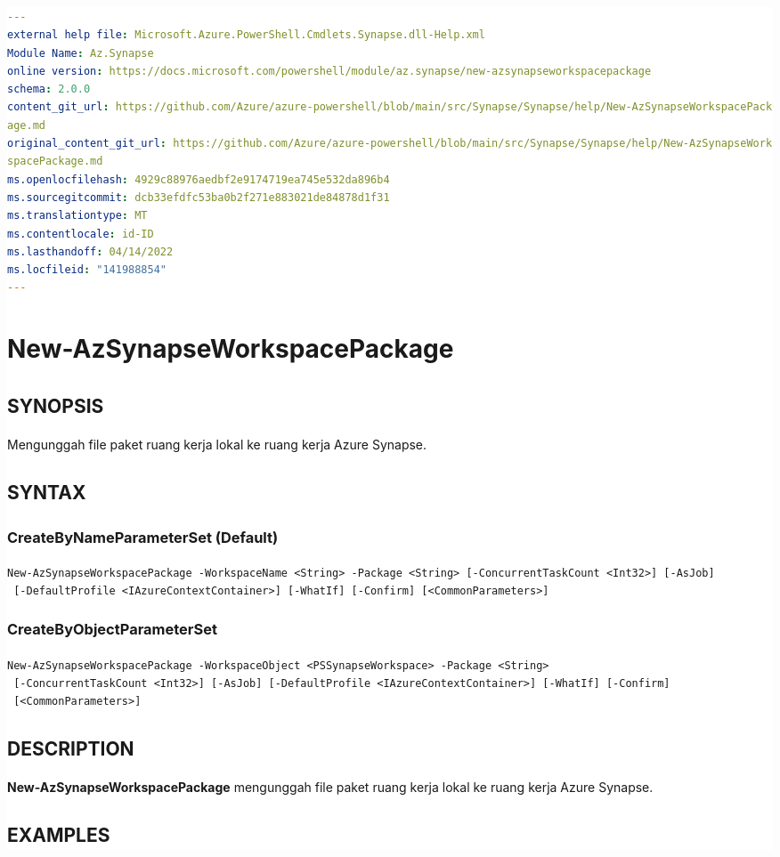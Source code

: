 ```yaml
---
external help file: Microsoft.Azure.PowerShell.Cmdlets.Synapse.dll-Help.xml
Module Name: Az.Synapse
online version: https://docs.microsoft.com/powershell/module/az.synapse/new-azsynapseworkspacepackage
schema: 2.0.0
content_git_url: https://github.com/Azure/azure-powershell/blob/main/src/Synapse/Synapse/help/New-AzSynapseWorkspacePackage.md
original_content_git_url: https://github.com/Azure/azure-powershell/blob/main/src/Synapse/Synapse/help/New-AzSynapseWorkspacePackage.md
ms.openlocfilehash: 4929c88976aedbf2e9174719ea745e532da896b4
ms.sourcegitcommit: dcb33efdfc53ba0b2f271e883021de84878d1f31
ms.translationtype: MT
ms.contentlocale: id-ID
ms.lasthandoff: 04/14/2022
ms.locfileid: "141988854"
---
```

# New-AzSynapseWorkspacePackage

## SYNOPSIS
Mengunggah file paket ruang kerja lokal ke ruang kerja Azure Synapse.

## SYNTAX

### CreateByNameParameterSet (Default)
```
New-AzSynapseWorkspacePackage -WorkspaceName <String> -Package <String> [-ConcurrentTaskCount <Int32>] [-AsJob]
 [-DefaultProfile <IAzureContextContainer>] [-WhatIf] [-Confirm] [<CommonParameters>]
```

### CreateByObjectParameterSet
```
New-AzSynapseWorkspacePackage -WorkspaceObject <PSSynapseWorkspace> -Package <String>
 [-ConcurrentTaskCount <Int32>] [-AsJob] [-DefaultProfile <IAzureContextContainer>] [-WhatIf] [-Confirm]
 [<CommonParameters>]
```

## DESCRIPTION
**New-AzSynapseWorkspacePackage** mengunggah file paket ruang kerja lokal ke ruang kerja Azure Synapse.

## EXAMPLES
